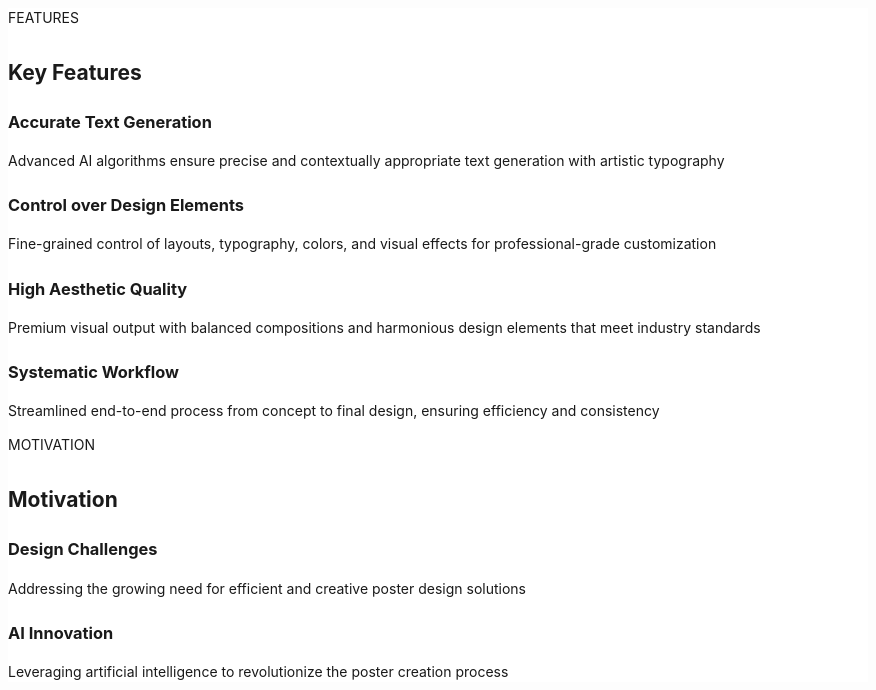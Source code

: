 <section class="features">
<div class="section-title-container">
    <div class="section-title-bg">FEATURES</div>
    <h2 class="section-title">Key Features</h2>
</div>
<div class="section-decorator left"></div>
<div class="feature-grid">
    <div class="feature-card">
        <h3>Accurate Text Generation</h3>
        <p>Advanced AI algorithms ensure precise and contextually appropriate text generation with artistic typography</p>
    </div>
    <div class="feature-card">
        <h3>Control over Design Elements</h3>
        <p>Fine-grained control of layouts, typography, colors, and visual effects for professional-grade customization</p>
    </div>
    <div class="feature-card">
        <h3>High Aesthetic Quality</h3>
        <p>Premium visual output with balanced compositions and harmonious design elements that meet industry standards</p>
    </div>
    <div class="feature-card">
        <h3>Systematic Workflow</h3>
        <p>Streamlined end-to-end process from concept to final design, ensuring efficiency and consistency</p>
    </div>
</div>
</section>



<section class="method-section motivation">
<div class="section-title-container">
    <div class="section-title-bg">MOTIVATION</div>
    <h2 class="section-title">Motivation</h2>
</div>
<div class="section-decorator right"></div>
<div class="method-container">
    <div class="method-step">
        <div class="method-content">
            <h3>Design Challenges</h3>
            <p>Addressing the growing need for efficient and creative poster design solutions</p>
        </div>
        <div class="method-visual"></div>
    </div>
    <div class="method-step">
        <div class="method-content">
            <h3>AI Innovation</h3>
            <p>Leveraging artificial intelligence to revolutionize the poster creation process</p>
        </div>
        <div class="method-visual"></div>
    </div>
</div>
</section>
